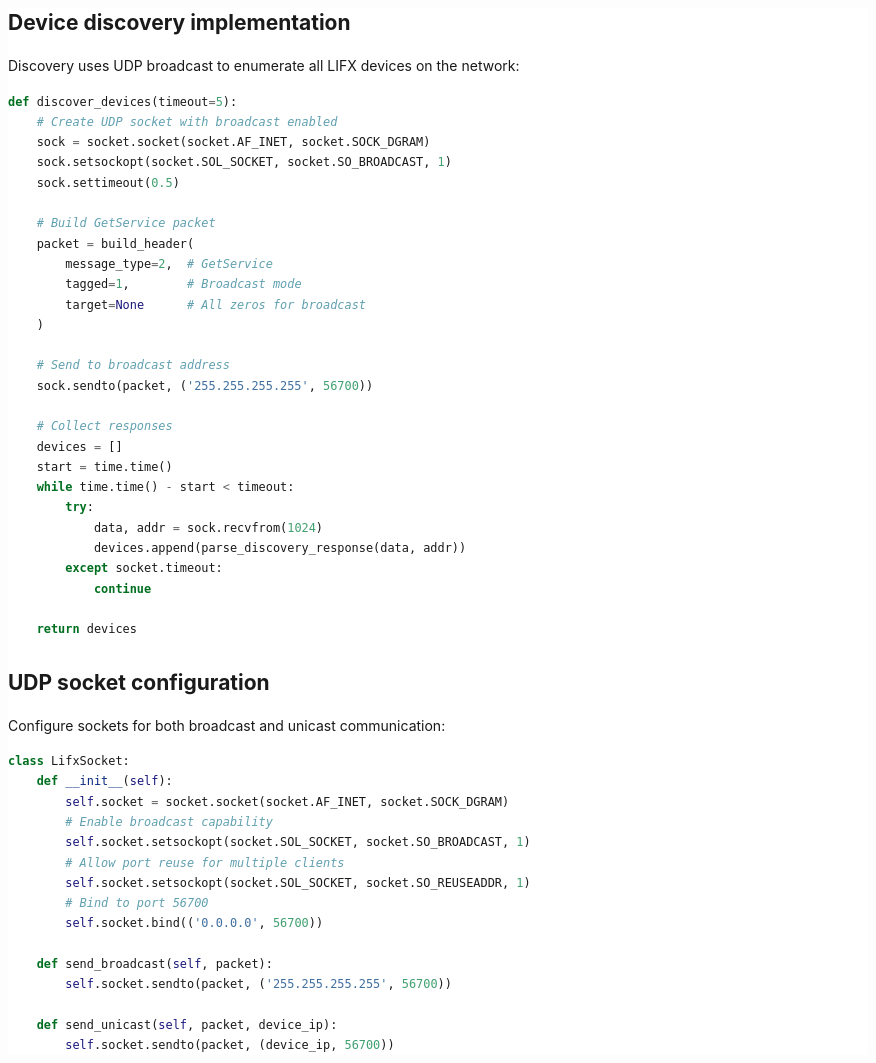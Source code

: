 
## Device discovery implementation

Discovery uses UDP broadcast to enumerate all LIFX devices on the network:

```python
def discover_devices(timeout=5):
    # Create UDP socket with broadcast enabled
    sock = socket.socket(socket.AF_INET, socket.SOCK_DGRAM)
    sock.setsockopt(socket.SOL_SOCKET, socket.SO_BROADCAST, 1)
    sock.settimeout(0.5)
    
    # Build GetService packet
    packet = build_header(
        message_type=2,  # GetService
        tagged=1,        # Broadcast mode
        target=None      # All zeros for broadcast
    )
    
    # Send to broadcast address
    sock.sendto(packet, ('255.255.255.255', 56700))
    
    # Collect responses
    devices = []
    start = time.time()
    while time.time() - start < timeout:
        try:
            data, addr = sock.recvfrom(1024)
            devices.append(parse_discovery_response(data, addr))
        except socket.timeout:
            continue
    
    return devices
```

## UDP socket configuration

Configure sockets for both broadcast and unicast communication:

```python
class LifxSocket:
    def __init__(self):
        self.socket = socket.socket(socket.AF_INET, socket.SOCK_DGRAM)
        # Enable broadcast capability
        self.socket.setsockopt(socket.SOL_SOCKET, socket.SO_BROADCAST, 1)
        # Allow port reuse for multiple clients
        self.socket.setsockopt(socket.SOL_SOCKET, socket.SO_REUSEADDR, 1)
        # Bind to port 56700
        self.socket.bind(('0.0.0.0', 56700))
        
    def send_broadcast(self, packet):
        self.socket.sendto(packet, ('255.255.255.255', 56700))
        
    def send_unicast(self, packet, device_ip):
        self.socket.sendto(packet, (device_ip, 56700))
```
